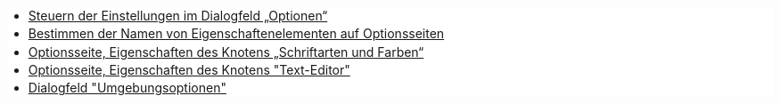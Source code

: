 - [Steuern der Einstellungen im Dialogfeld „Optionen“](https://msdn.microsoft.com/library/a09ed242-7494-4cde-bbd1-7a8ec617965d)
- [Bestimmen der Namen von Eigenschaftenelementen auf Optionsseiten](https://msdn.microsoft.com/library/d450422d-47c7-4eeb-9f9f-3286264bc5aa)
- [Optionsseite, Eigenschaften des Knotens „Schriftarten und Farben“](../../ide/reference/options-page-fonts-and-colors-node-properties.md)
- [Optionsseite, Eigenschaften des Knotens "Text-Editor"](../../ide/reference/options-page-text-editor-node-properties.md)
- [Dialogfeld "Umgebungsoptionen"](../../ide/reference/environment-options-dialog-box.md)
